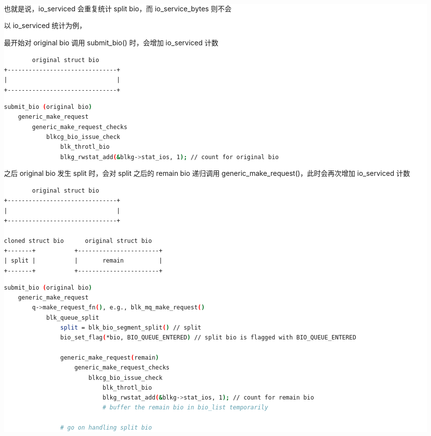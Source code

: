 也就是说，io_serviced 会重复统计 split bio，而 io_service_bytes 则不会


以 io_serviced 统计为例，

最开始对 original bio 调用 submit_bio() 时，会增加 io_serviced 计数

```
        original struct bio
+-------------------------------+
|                               |
+-------------------------------+
```

```sh
submit_bio (original bio)
    generic_make_request
        generic_make_request_checks
            blkcg_bio_issue_check
                blk_throtl_bio
                blkg_rwstat_add(&blkg->stat_ios, 1); // count for original bio
```


之后 original bio 发生 split 时，会对 split 之后的 remain bio 递归调用 generic_make_request()，此时会再次增加 io_serviced 计数

```
        original struct bio
+-------------------------------+
|                               |
+-------------------------------+

cloned struct bio      original struct bio
+-------+           +-----------------------+
| split |           |       remain          |
+-------+           +-----------------------+
```

```sh
submit_bio (original bio)
    generic_make_request
        q->make_request_fn(), e.g., blk_mq_make_request()
            blk_queue_split
                split = blk_bio_segment_split() // split
                bio_set_flag(*bio, BIO_QUEUE_ENTERED) // split bio is flagged with BIO_QUEUE_ENTERED
                
                generic_make_request(remain)
                    generic_make_request_checks
                        blkcg_bio_issue_check
                            blk_throtl_bio
                            blkg_rwstat_add(&blkg->stat_ios, 1); // count for remain bio
                            # buffer the remain bio in bio_list temporarily
                
                # go on handling split bio
```

